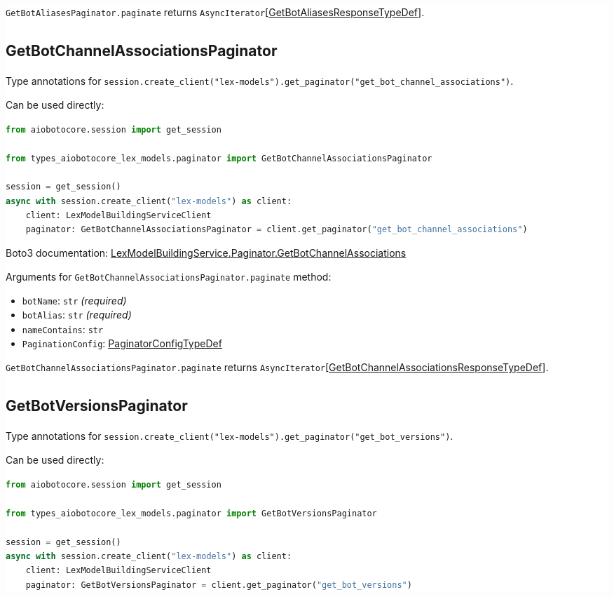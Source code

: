 `GetBotAliasesPaginator.paginate` returns
`AsyncIterator`\[[GetBotAliasesResponseTypeDef](./type_defs.md#getbotaliasesresponsetypedef)\].

<a id="getbotchannelassociationspaginator"></a>

## GetBotChannelAssociationsPaginator

Type annotations for
`session.create_client("lex-models").get_paginator("get_bot_channel_associations")`.

Can be used directly:

```python
from aiobotocore.session import get_session

from types_aiobotocore_lex_models.paginator import GetBotChannelAssociationsPaginator

session = get_session()
async with session.create_client("lex-models") as client:
    client: LexModelBuildingServiceClient
    paginator: GetBotChannelAssociationsPaginator = client.get_paginator("get_bot_channel_associations")
```

Boto3 documentation:
[LexModelBuildingService.Paginator.GetBotChannelAssociations](https://boto3.amazonaws.com/v1/documentation/api/latest/reference/services/lex-models.html#LexModelBuildingService.Paginator.GetBotChannelAssociations)

Arguments for `GetBotChannelAssociationsPaginator.paginate` method:

- `botName`: `str` *(required)*
- `botAlias`: `str` *(required)*
- `nameContains`: `str`
- `PaginationConfig`:
  [PaginatorConfigTypeDef](./type_defs.md#paginatorconfigtypedef)

`GetBotChannelAssociationsPaginator.paginate` returns
`AsyncIterator`\[[GetBotChannelAssociationsResponseTypeDef](./type_defs.md#getbotchannelassociationsresponsetypedef)\].

<a id="getbotversionspaginator"></a>

## GetBotVersionsPaginator

Type annotations for
`session.create_client("lex-models").get_paginator("get_bot_versions")`.

Can be used directly:

```python
from aiobotocore.session import get_session

from types_aiobotocore_lex_models.paginator import GetBotVersionsPaginator

session = get_session()
async with session.create_client("lex-models") as client:
    client: LexModelBuildingServiceClient
    paginator: GetBotVersionsPaginator = client.get_paginator("get_bot_versions")
```
